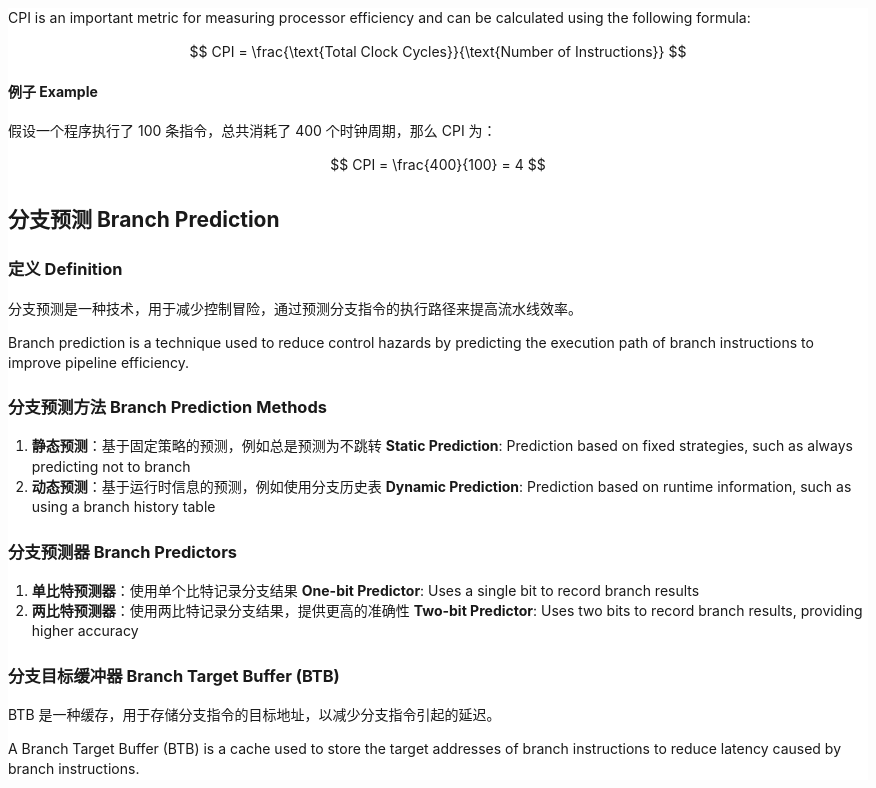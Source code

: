 CPI is an important metric for measuring processor efficiency and can be calculated using the following formula:

$$
CPI = \frac{\text{Total Clock Cycles}}{\text{Number of Instructions}}
$$

#### 例子 Example

假设一个程序执行了 100 条指令，总共消耗了 400 个时钟周期，那么 CPI 为：

$$
CPI = \frac{400}{100} = 4
$$

## 分支预测 Branch Prediction

### 定义 Definition

分支预测是一种技术，用于减少控制冒险，通过预测分支指令的执行路径来提高流水线效率。

Branch prediction is a technique used to reduce control hazards by predicting the execution path of branch instructions to improve pipeline efficiency.

### 分支预测方法 Branch Prediction Methods

1. **静态预测**：基于固定策略的预测，例如总是预测为不跳转
   **Static Prediction**: Prediction based on fixed strategies, such as always predicting not to branch
2. **动态预测**：基于运行时信息的预测，例如使用分支历史表
   **Dynamic Prediction**: Prediction based on runtime information, such as using a branch history table

### 分支预测器 Branch Predictors

1. **单比特预测器**：使用单个比特记录分支结果
   **One-bit Predictor**: Uses a single bit to record branch results
2. **两比特预测器**：使用两比特记录分支结果，提供更高的准确性
   **Two-bit Predictor**: Uses two bits to record branch results, providing higher accuracy

### 分支目标缓冲器 Branch Target Buffer (BTB)

BTB 是一种缓存，用于存储分支指令的目标地址，以减少分支指令引起的延迟。

A Branch Target Buffer (BTB) is a cache used to store the target addresses of branch instructions to reduce latency caused by branch instructions.
